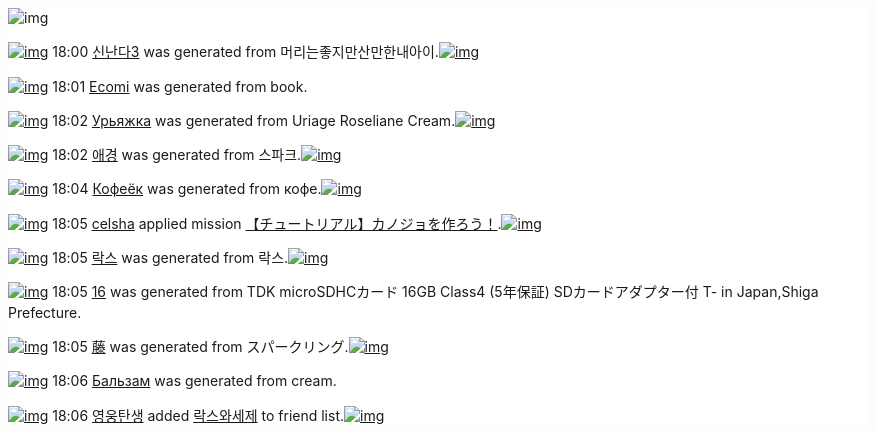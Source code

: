 ![img](http://gdrive-cdn.herokuapp.com/537b65a5bc09f0000721dda7/512px-barcode.png)

[![img](http://www.deviantsart.com/3nhv75m.png)](http://www.barcodekanojo.com/kanojo/3029293/%EC%8B%A0%EB%82%9C%EB%8B%A43) 18:00 [신난다3](http://www.barcodekanojo.com/kanojo/3029293/%EC%8B%A0%EB%82%9C%EB%8B%A43) was generated from 머리는좋지만산만한내아이.[![img](http://www.deviantsart.com/3t8f0ec.jpeg)](http://www.barcodekanojo.com/product_images/barcode/5733322/1403859565/%EB%A8%B8%EB%A6%AC%EB%8A%94%EC%A2%8B%EC%A7%80%EB%A7%8C%EC%82%B0%EB%A7%8C%ED%95%9C%EB%82%B4%EC%95%84%EC%9D%B4.jpg)

[![img](http://www.deviantsart.com/1trkq0h.png)](http://www.barcodekanojo.com/kanojo/3029294/Ecomi) 18:01 [Ecomi](http://www.barcodekanojo.com/kanojo/3029294/Ecomi) was generated from book.

[![img](http://www.deviantsart.com/2hjli1.png)](http://www.barcodekanojo.com/kanojo/3029295/%D0%A3%D1%80%D1%8C%D1%8F%D0%B6%D0%BA%D0%B0) 18:02 [Урьяжка](http://www.barcodekanojo.com/kanojo/3029295/%D0%A3%D1%80%D1%8C%D1%8F%D0%B6%D0%BA%D0%B0) was generated from Uriage Roseliane Cream.[![img](http://www.deviantsart.com/2n13p9r.jpeg)](http://www.barcodekanojo.com/product_images/barcode/5733324/1403859720/Uriage%20Roseliane%20Cream.jpg)

[![img](http://www.deviantsart.com/1kpq1sc.png)](http://www.barcodekanojo.com/kanojo/3029296/%EC%95%A0%EA%B2%BD) 18:02 [애경](http://www.barcodekanojo.com/kanojo/3029296/%EC%95%A0%EA%B2%BD) was generated from 스파크.[![img](http://www.deviantsart.com/q14rh1.jpeg)](http://www.barcodekanojo.com/product_images/barcode/5733325/1403859775/%EC%8A%A4%ED%8C%8C%ED%81%AC.jpg)

[![img](http://www.deviantsart.com/3gp37kk.png)](http://www.barcodekanojo.com/kanojo/3029297/%D0%9A%D0%BE%D1%84%D0%B5%D1%91%D0%BA) 18:04 [Кофеёк](http://www.barcodekanojo.com/kanojo/3029297/%D0%9A%D0%BE%D1%84%D0%B5%D1%91%D0%BA) was generated from кофе.[![img](http://www.deviantsart.com/3fkvv15.jpeg)](http://www.barcodekanojo.com/product_images/barcode/2093993/1301132628/50x50xG7,P20Ca,P20Phe,P20Hoa,P20Tan.jpg,qw=88,ah=88.pagespeed.ic.vF_IP9NfCH.jpg)

[![img](http://www.deviantsart.com/9j9gus.jpeg)](http://www.barcodekanojo.com/user/457724/celsha) 18:05 [celsha](http://www.barcodekanojo.com/user/457724/celsha) applied mission [【チュートリアル】カノジョを作ろう！](http://www.barcodekanojo.com/kanojo/3025607/Ray%27s%20buns).[![img](http://www.deviantsart.com/1q4tmj1.png)](http://www.barcodekanojo.com/kanojo/3025607/Ray%27s%20buns)

[![img](http://www.deviantsart.com/2ve23i8.png)](http://www.barcodekanojo.com/kanojo/3029298/%EB%9D%BD%EC%8A%A4) 18:05 [락스](http://www.barcodekanojo.com/kanojo/3029298/%EB%9D%BD%EC%8A%A4) was generated from 락스.[![img](http://www.deviantsart.com/2hd3c7q.jpeg)](http://www.barcodekanojo.com/product_images/barcode/5733327/1403859886/%EB%9D%BD%EC%8A%A4.jpg)

[![img](http://www.deviantsart.com/tbpdhm.png)](http://www.barcodekanojo.com/kanojo/3029299/16) 18:05 [16](http://www.barcodekanojo.com/kanojo/3029299/16) was generated from TDK microSDHCカード 16GB Class4 (5年保証) SDカードアダプター付 T- in Japan,Shiga Prefecture.

[![img](http://www.deviantsart.com/3v0ua4e.png)](http://www.barcodekanojo.com/kanojo/3029300/%E8%97%A4) 18:05 [藤](http://www.barcodekanojo.com/kanojo/3029300/%E8%97%A4) was generated from スパークリング.[![img](http://www.deviantsart.com/25ai6go.jpeg)](http://www.barcodekanojo.com/product_images/barcode/5733329/1403859902/%E3%82%B9%E3%83%91%E3%83%BC%E3%82%AF%E3%83%AA%E3%83%B3%E3%82%B0.jpg)

[![img](http://www.deviantsart.com/2lp0is0.png)](http://www.barcodekanojo.com/kanojo/3029301/%D0%91%D0%B0%D0%BB%D1%8C%D0%B7%D0%B0%D0%BC) 18:06 [Бальзам](http://www.barcodekanojo.com/kanojo/3029301/%D0%91%D0%B0%D0%BB%D1%8C%D0%B7%D0%B0%D0%BC) was generated from cream.

[![img](http://www.deviantsart.com/32eo1gs.jpeg)](http://www.barcodekanojo.com/user/472177/%EC%98%81%EC%9B%85%ED%83%84%EC%83%9D) 18:06 [영웅탄생](http://www.barcodekanojo.com/user/472177/%EC%98%81%EC%9B%85%ED%83%84%EC%83%9D) added [락스와세제](http://www.barcodekanojo.com/kanojo/2619704/%EB%9D%BD%EC%8A%A4%EC%99%80%EC%84%B8%EC%A0%9C) to friend list.[![img](http://www.deviantsart.com/1fhq2f3.png)](http://www.barcodekanojo.com/kanojo/2619704/%EB%9D%BD%EC%8A%A4%EC%99%80%EC%84%B8%EC%A0%9C)
